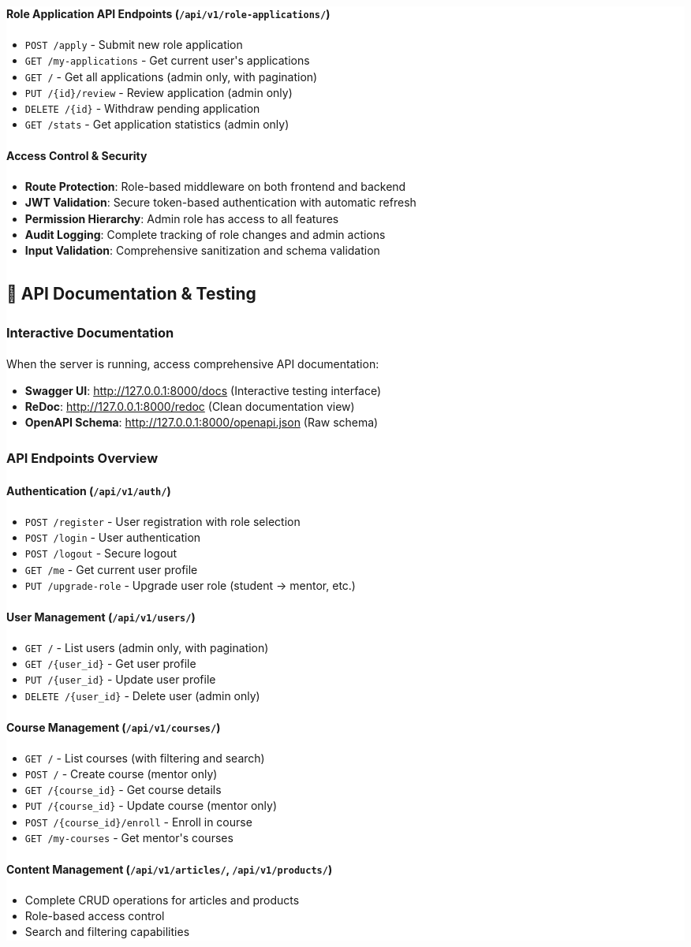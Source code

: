 #### **Role Application API Endpoints (`/api/v1/role-applications/`)**
- `POST /apply` - Submit new role application
- `GET /my-applications` - Get current user's applications  
- `GET /` - Get all applications (admin only, with pagination)
- `PUT /{id}/review` - Review application (admin only)
- `DELETE /{id}` - Withdraw pending application
- `GET /stats` - Get application statistics (admin only)

#### **Access Control & Security**
- **Route Protection**: Role-based middleware on both frontend and backend
- **JWT Validation**: Secure token-based authentication with automatic refresh
- **Permission Hierarchy**: Admin role has access to all features
- **Audit Logging**: Complete tracking of role changes and admin actions
- **Input Validation**: Comprehensive sanitization and schema validation

## 📖 API Documentation & Testing

### Interactive Documentation
When the server is running, access comprehensive API documentation:

- **Swagger UI**: http://127.0.0.1:8000/docs (Interactive testing interface)
- **ReDoc**: http://127.0.0.1:8000/redoc (Clean documentation view)
- **OpenAPI Schema**: http://127.0.0.1:8000/openapi.json (Raw schema)

### API Endpoints Overview

#### Authentication (`/api/v1/auth/`)
- `POST /register` - User registration with role selection
- `POST /login` - User authentication
- `POST /logout` - Secure logout
- `GET /me` - Get current user profile
- `PUT /upgrade-role` - Upgrade user role (student → mentor, etc.)

#### User Management (`/api/v1/users/`)
- `GET /` - List users (admin only, with pagination)
- `GET /{user_id}` - Get user profile
- `PUT /{user_id}` - Update user profile
- `DELETE /{user_id}` - Delete user (admin only)

#### Course Management (`/api/v1/courses/`)
- `GET /` - List courses (with filtering and search)
- `POST /` - Create course (mentor only)
- `GET /{course_id}` - Get course details
- `PUT /{course_id}` - Update course (mentor only)
- `POST /{course_id}/enroll` - Enroll in course
- `GET /my-courses` - Get mentor's courses

#### Content Management (`/api/v1/articles/`, `/api/v1/products/`)
- Complete CRUD operations for articles and products
- Role-based access control
- Search and filtering capabilities
